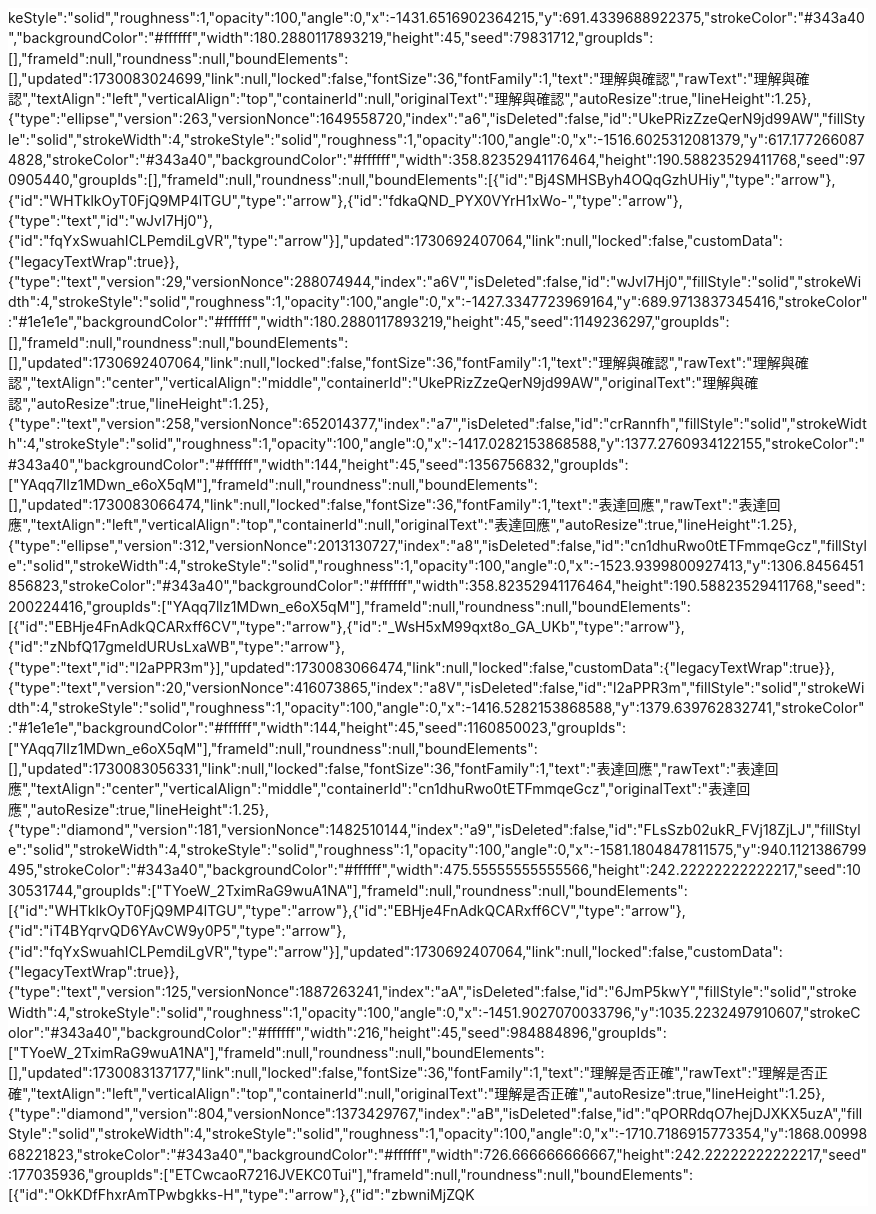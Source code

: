 keStyle":"solid","roughness":1,"opacity":100,"angle":0,"x":-1431.6516902364215,"y":691.4339688922375,"strokeColor":"#343a40","backgroundColor":"#ffffff","width":180.2880117893219,"height":45,"seed":79831712,"groupIds":[],"frameId":null,"roundness":null,"boundElements":[],"updated":1730083024699,"link":null,"locked":false,"fontSize":36,"fontFamily":1,"text":"理解與確認","rawText":"理解與確認","textAlign":"left","verticalAlign":"top","containerId":null,"originalText":"理解與確認","autoResize":true,"lineHeight":1.25},{"type":"ellipse","version":263,"versionNonce":1649558720,"index":"a6","isDeleted":false,"id":"UkePRizZzeQerN9jd99AW","fillStyle":"solid","strokeWidth":4,"strokeStyle":"solid","roughness":1,"opacity":100,"angle":0,"x":-1516.6025312081379,"y":617.1772660874828,"strokeColor":"#343a40","backgroundColor":"#ffffff","width":358.82352941176464,"height":190.58823529411768,"seed":970905440,"groupIds":[],"frameId":null,"roundness":null,"boundElements":[{"id":"Bj4SMHSByh4OQqGzhUHiy","type":"arrow"},{"id":"WHTklkOyT0FjQ9MP4lTGU","type":"arrow"},{"id":"fdkaQND_PYX0VYrH1xWo-","type":"arrow"},{"type":"text","id":"wJvI7Hj0"},{"id":"fqYxSwuahICLPemdiLgVR","type":"arrow"}],"updated":1730692407064,"link":null,"locked":false,"customData":{"legacyTextWrap":true}},{"type":"text","version":29,"versionNonce":288074944,"index":"a6V","isDeleted":false,"id":"wJvI7Hj0","fillStyle":"solid","strokeWidth":4,"strokeStyle":"solid","roughness":1,"opacity":100,"angle":0,"x":-1427.3347723969164,"y":689.9713837345416,"strokeColor":"#1e1e1e","backgroundColor":"#ffffff","width":180.2880117893219,"height":45,"seed":1149236297,"groupIds":[],"frameId":null,"roundness":null,"boundElements":[],"updated":1730692407064,"link":null,"locked":false,"fontSize":36,"fontFamily":1,"text":"理解與確認","rawText":"理解與確認","textAlign":"center","verticalAlign":"middle","containerId":"UkePRizZzeQerN9jd99AW","originalText":"理解與確認","autoResize":true,"lineHeight":1.25},{"type":"text","version":258,"versionNonce":652014377,"index":"a7","isDeleted":false,"id":"crRannfh","fillStyle":"solid","strokeWidth":4,"strokeStyle":"solid","roughness":1,"opacity":100,"angle":0,"x":-1417.0282153868588,"y":1377.2760934122155,"strokeColor":"#343a40","backgroundColor":"#ffffff","width":144,"height":45,"seed":1356756832,"groupIds":["YAqq7lIz1MDwn_e6oX5qM"],"frameId":null,"roundness":null,"boundElements":[],"updated":1730083066474,"link":null,"locked":false,"fontSize":36,"fontFamily":1,"text":"表達回應","rawText":"表達回應","textAlign":"left","verticalAlign":"top","containerId":null,"originalText":"表達回應","autoResize":true,"lineHeight":1.25},{"type":"ellipse","version":312,"versionNonce":2013130727,"index":"a8","isDeleted":false,"id":"cn1dhuRwo0tETFmmqeGcz","fillStyle":"solid","strokeWidth":4,"strokeStyle":"solid","roughness":1,"opacity":100,"angle":0,"x":-1523.9399800927413,"y":1306.8456451856823,"strokeColor":"#343a40","backgroundColor":"#ffffff","width":358.82352941176464,"height":190.58823529411768,"seed":200224416,"groupIds":["YAqq7lIz1MDwn_e6oX5qM"],"frameId":null,"roundness":null,"boundElements":[{"id":"EBHje4FnAdkQCARxff6CV","type":"arrow"},{"id":"_WsH5xM99qxt8o_GA_UKb","type":"arrow"},{"id":"zNbfQ17gmeIdURUsLxaWB","type":"arrow"},{"type":"text","id":"l2aPPR3m"}],"updated":1730083066474,"link":null,"locked":false,"customData":{"legacyTextWrap":true}},{"type":"text","version":20,"versionNonce":416073865,"index":"a8V","isDeleted":false,"id":"l2aPPR3m","fillStyle":"solid","strokeWidth":4,"strokeStyle":"solid","roughness":1,"opacity":100,"angle":0,"x":-1416.5282153868588,"y":1379.639762832741,"strokeColor":"#1e1e1e","backgroundColor":"#ffffff","width":144,"height":45,"seed":1160850023,"groupIds":["YAqq7lIz1MDwn_e6oX5qM"],"frameId":null,"roundness":null,"boundElements":[],"updated":1730083056331,"link":null,"locked":false,"fontSize":36,"fontFamily":1,"text":"表達回應","rawText":"表達回應","textAlign":"center","verticalAlign":"middle","containerId":"cn1dhuRwo0tETFmmqeGcz","originalText":"表達回應","autoResize":true,"lineHeight":1.25},{"type":"diamond","version":181,"versionNonce":1482510144,"index":"a9","isDeleted":false,"id":"FLsSzb02ukR_FVj18ZjLJ","fillStyle":"solid","strokeWidth":4,"strokeStyle":"solid","roughness":1,"opacity":100,"angle":0,"x":-1581.1804847811575,"y":940.1121386799495,"strokeColor":"#343a40","backgroundColor":"#ffffff","width":475.55555555555566,"height":242.22222222222217,"seed":1030531744,"groupIds":["TYoeW_2TximRaG9wuA1NA"],"frameId":null,"roundness":null,"boundElements":[{"id":"WHTklkOyT0FjQ9MP4lTGU","type":"arrow"},{"id":"EBHje4FnAdkQCARxff6CV","type":"arrow"},{"id":"iT4BYqrvQD6YAvCW9y0P5","type":"arrow"},{"id":"fqYxSwuahICLPemdiLgVR","type":"arrow"}],"updated":1730692407064,"link":null,"locked":false,"customData":{"legacyTextWrap":true}},{"type":"text","version":125,"versionNonce":1887263241,"index":"aA","isDeleted":false,"id":"6JmP5kwY","fillStyle":"solid","strokeWidth":4,"strokeStyle":"solid","roughness":1,"opacity":100,"angle":0,"x":-1451.9027070033796,"y":1035.2232497910607,"strokeColor":"#343a40","backgroundColor":"#ffffff","width":216,"height":45,"seed":984884896,"groupIds":["TYoeW_2TximRaG9wuA1NA"],"frameId":null,"roundness":null,"boundElements":[],"updated":1730083137177,"link":null,"locked":false,"fontSize":36,"fontFamily":1,"text":"理解是否正確","rawText":"理解是否正確","textAlign":"left","verticalAlign":"top","containerId":null,"originalText":"理解是否正確","autoResize":true,"lineHeight":1.25},{"type":"diamond","version":804,"versionNonce":1373429767,"index":"aB","isDeleted":false,"id":"qPORRdqO7hejDJXKX5uzA","fillStyle":"solid","strokeWidth":4,"strokeStyle":"solid","roughness":1,"opacity":100,"angle":0,"x":-1710.7186915773354,"y":1868.0099868221823,"strokeColor":"#343a40","backgroundColor":"#ffffff","width":726.666666666667,"height":242.22222222222217,"seed":177035936,"groupIds":["ETCwcaoR7216JVEKC0Tui"],"frameId":null,"roundness":null,"boundElements":[{"id":"OkKDfFhxrAmTPwbgkks-H","type":"arrow"},{"id":"zbwniMjZQK

[^1]: 另見[[Blog/Research/empathy my point of view\|empathy my point of view]]
[^2]: 見同理步驟中，基本的行為態度